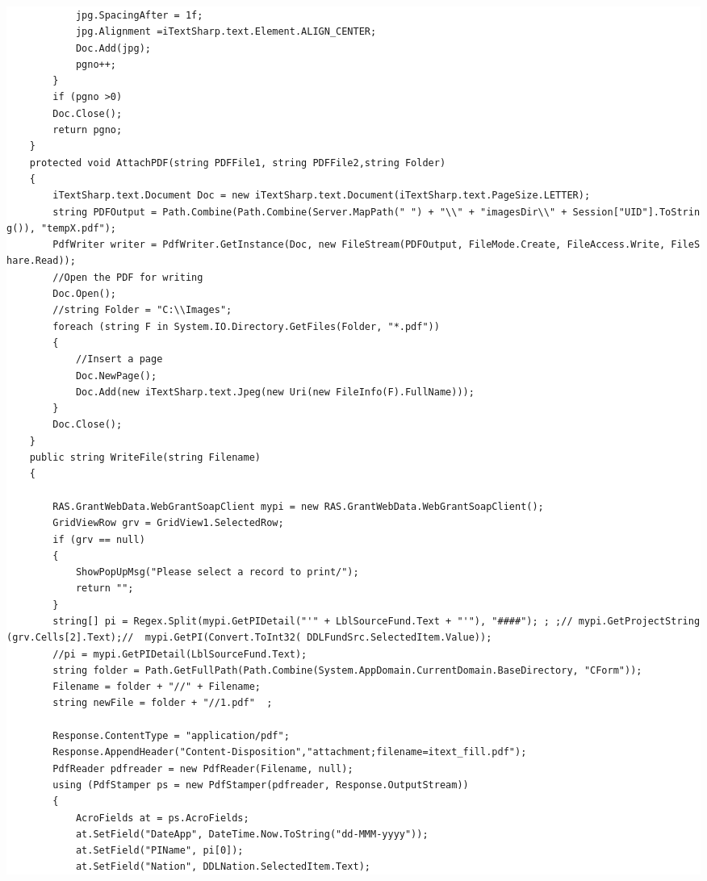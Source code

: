                jpg.SpacingAfter = 1f;
                jpg.Alignment =iTextSharp.text.Element.ALIGN_CENTER;
                Doc.Add(jpg);
                pgno++;
            }
            if (pgno >0)
            Doc.Close();
            return pgno;
        }
        protected void AttachPDF(string PDFFile1, string PDFFile2,string Folder)
        {
            iTextSharp.text.Document Doc = new iTextSharp.text.Document(iTextSharp.text.PageSize.LETTER);
            string PDFOutput = Path.Combine(Path.Combine(Server.MapPath(" ") + "\\" + "imagesDir\\" + Session["UID"].ToString()), "tempX.pdf");
            PdfWriter writer = PdfWriter.GetInstance(Doc, new FileStream(PDFOutput, FileMode.Create, FileAccess.Write, FileShare.Read));
            //Open the PDF for writing
            Doc.Open();
            //string Folder = "C:\\Images";
            foreach (string F in System.IO.Directory.GetFiles(Folder, "*.pdf"))
            {
                //Insert a page
                Doc.NewPage();
                Doc.Add(new iTextSharp.text.Jpeg(new Uri(new FileInfo(F).FullName)));
            }
            Doc.Close();
        }
        public string WriteFile(string Filename)
        {
            
            RAS.GrantWebData.WebGrantSoapClient mypi = new RAS.GrantWebData.WebGrantSoapClient();
            GridViewRow grv = GridView1.SelectedRow;
            if (grv == null)
            {
                ShowPopUpMsg("Please select a record to print/");
                return "";
            }
            string[] pi = Regex.Split(mypi.GetPIDetail("'" + LblSourceFund.Text + "'"), "####"); ; ;// mypi.GetProjectString(grv.Cells[2].Text);//  mypi.GetPI(Convert.ToInt32( DDLFundSrc.SelectedItem.Value));
            //pi = mypi.GetPIDetail(LblSourceFund.Text);
            string folder = Path.GetFullPath(Path.Combine(System.AppDomain.CurrentDomain.BaseDirectory, "CForm"));
            Filename = folder + "//" + Filename;
            string newFile = folder + "//1.pdf"  ;

            Response.ContentType = "application/pdf";
            Response.AppendHeader("Content-Disposition","attachment;filename=itext_fill.pdf");
            PdfReader pdfreader = new PdfReader(Filename, null);
            using (PdfStamper ps = new PdfStamper(pdfreader, Response.OutputStream))
            {
                AcroFields at = ps.AcroFields;
                at.SetField("DateApp", DateTime.Now.ToString("dd-MMM-yyyy"));
                at.SetField("PIName", pi[0]);
                at.SetField("Nation", DDLNation.SelectedItem.Text);
